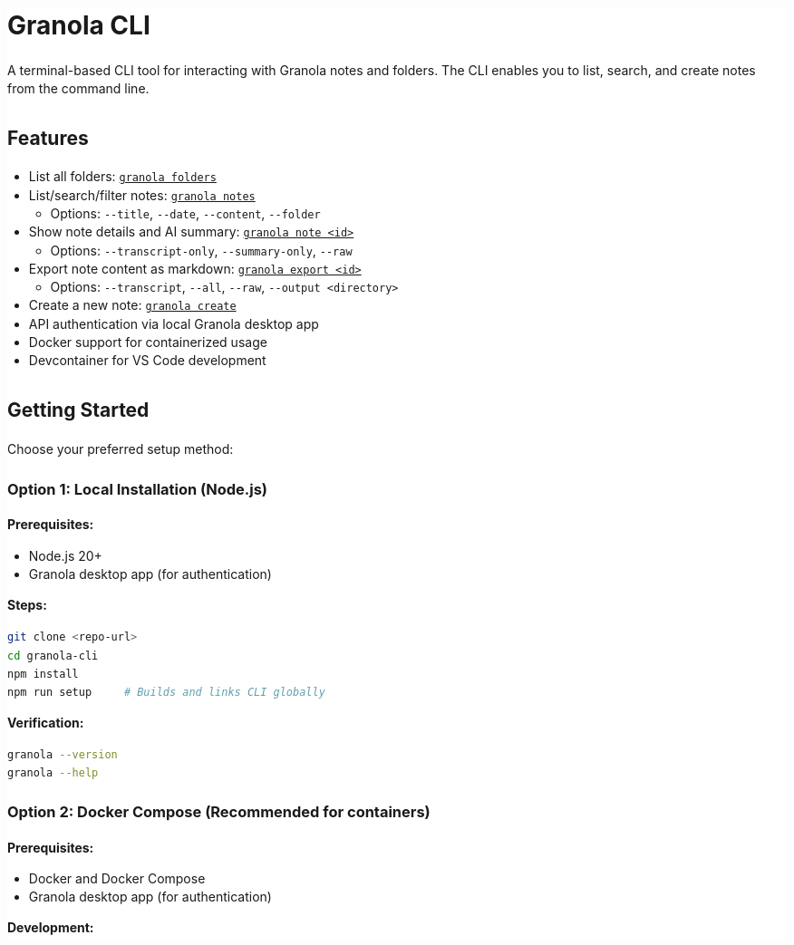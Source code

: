 # Granola CLI

A terminal-based CLI tool for interacting with Granola notes and folders. The CLI enables you to list, search, and create notes from the command line.

## Features

- List all folders: [`granola folders`](src/commands/folders.ts:9)
- List/search/filter notes: [`granola notes`](src/commands/notes.ts:9)
  - Options: `--title`, `--date`, `--content`, `--folder`
- Show note details and AI summary: [`granola note <id>`](src/commands/note.ts:10)
  - Options: `--transcript-only`, `--summary-only`, `--raw`
- Export note content as markdown: [`granola export <id>`](src/commands/export.ts:12)
  - Options: `--transcript`, `--all`, `--raw`, `--output <directory>`
- Create a new note: [`granola create`](src/commands/create.ts:7)
- API authentication via local Granola desktop app
- Docker support for containerized usage
- Devcontainer for VS Code development

## Getting Started

Choose your preferred setup method:

### Option 1: Local Installation (Node.js)

**Prerequisites:**

- Node.js 20+
- Granola desktop app (for authentication)

**Steps:**

```bash
git clone <repo-url>
cd granola-cli
npm install
npm run setup     # Builds and links CLI globally
```

**Verification:**

```bash
granola --version
granola --help
```

### Option 2: Docker Compose (Recommended for containers)

**Prerequisites:**

- Docker and Docker Compose
- Granola desktop app (for authentication)

**Development:**
